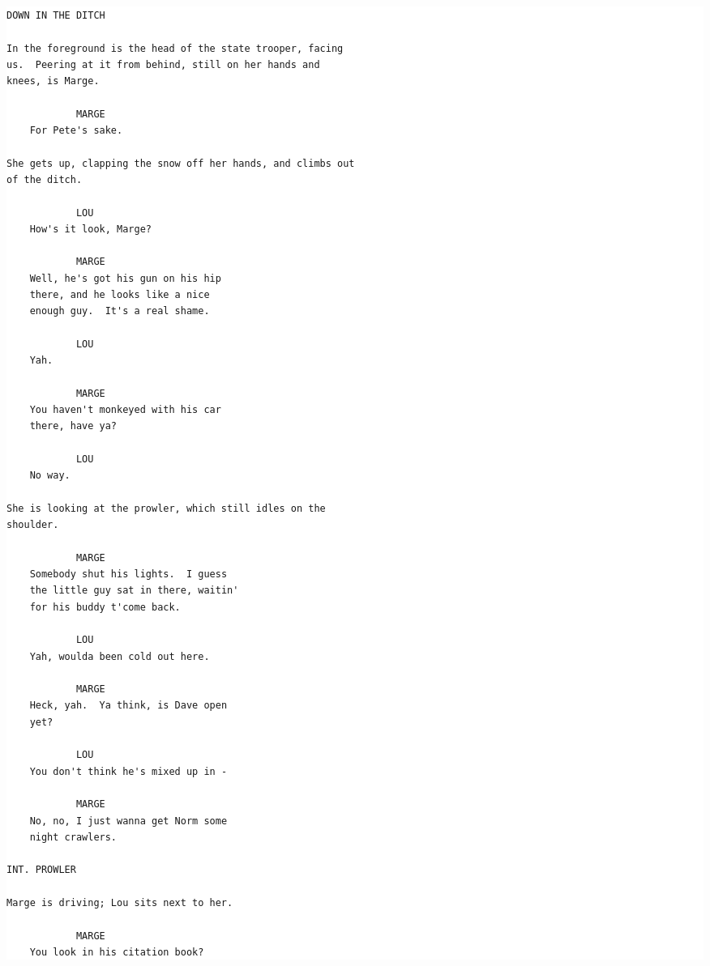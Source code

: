 	DOWN IN THE DITCH

	In the foreground is the head of the state trooper, facing
	us.  Peering at it from behind, still on her hands and
	knees, is Marge.

				MARGE
		For Pete's sake.

	She gets up, clapping the snow off her hands, and climbs out
	of the ditch.

				LOU
		How's it look, Marge?

				MARGE
		Well, he's got his gun on his hip
		there, and he looks like a nice
		enough guy.  It's a real shame.

				LOU
		Yah.

				MARGE
		You haven't monkeyed with his car
		there, have ya?

				LOU
		No way.

	She is looking at the prowler, which still idles on the
	shoulder.

				MARGE
		Somebody shut his lights.  I guess
		the little guy sat in there, waitin'
		for his buddy t'come back.

				LOU
		Yah, woulda been cold out here.

				MARGE
		Heck, yah.  Ya think, is Dave open
		yet?

				LOU
		You don't think he's mixed up in -

				MARGE
		No, no, I just wanna get Norm some
		night crawlers.

	INT. PROWLER

	Marge is driving; Lou sits next to her.

				MARGE
		You look in his citation book?
